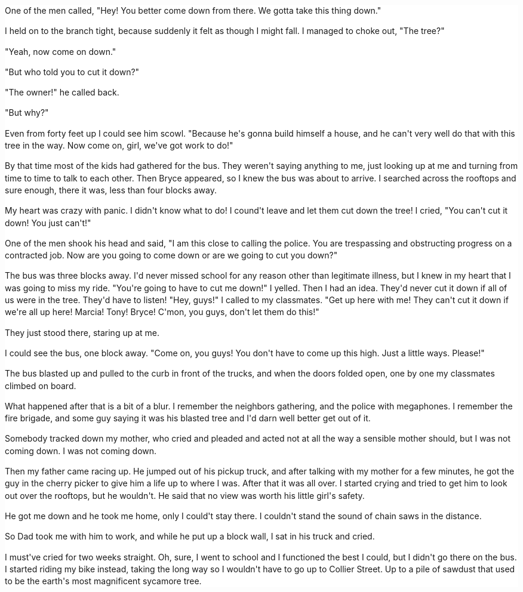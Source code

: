 One of the men called, "Hey! You better come down from there. We gotta take this thing down."

I held on  to the branch tight, because suddenly it felt as though I might fall. I managed to choke out, "The tree?"

"Yeah, now come on down."

"But who told you to cut it down?"

"The owner!" he called back.

"But why?"

Even from forty feet up I could see him scowl. "Because he's gonna build himself a house, and he can't very well do that with this tree in the way. Now come on, girl, we've got work to do!"

By that time most of the kids had gathered for the bus. They weren't saying anything to me, just looking up at me and turning from time to time to talk to each other. Then Bryce appeared, so I knew the bus was about to arrive. I searched across the rooftops and sure enough, there it was, less than four blocks away.

My heart was crazy with panic. I didn't know what to do! I cound't leave and let them cut down the tree! I cried, "You can't cut it down! You just can't!"

One of the men shook his head and said, "I am this close to calling the police. You are trespassing and obstructing progress on a contracted job. Now are you going to come down or are we going to cut you down?"

The bus was three blocks away. I'd never missed school for any reason other than legitimate illness, but I knew in my heart that I was going to miss my ride. "You're going to have to cut me down!" I yelled. Then I had an idea. They'd never cut it down if all of us were in the tree. They'd have to listen! "Hey, guys!" I called to my classmates. "Get up here with me! They can't cut it down if we're all up here! Marcia! Tony! Bryce! C'mon, you guys, don't let them do this!"

They just stood there, staring up at me.

I could see the bus, one block away. "Come on, you guys! You don't have to come up this high. Just a little ways. Please!"

The bus blasted up and pulled to the curb in front of the trucks, and when the doors folded open, one by one my classmates climbed on board.

What happened after that is a bit of a blur. I remember the neighbors gathering, and the police with megaphones. I remember the fire brigade, and some guy saying it was his blasted tree and I'd darn well better get out of it.

Somebody tracked down my mother, who cried and pleaded and acted not at all the way a sensible mother should, but I was not coming down. I was not coming down.

Then my father came racing up. He jumped out of his pickup truck, and after talking with my mother for a few minutes, he got the guy in the cherry picker to give him a life up to where I was. After that it was all over. I started crying and tried to get him to look out over the rooftops, but he wouldn't. He said that no view was worth his little girl's safety.

He got me down and he took me home, only I could't stay there. I couldn't stand the sound of chain saws in the distance.

So Dad took me with him to work, and while he put up a block wall, I sat in his truck and cried.

I must've cried for two weeks straight. Oh, sure, I went to school and I functioned the best I could, but I didn't go there on the bus. I started riding my bike instead, taking the long way so I wouldn't have to go up to Collier Street. Up to a pile of sawdust that used to be the earth's most magnificent sycamore tree.
